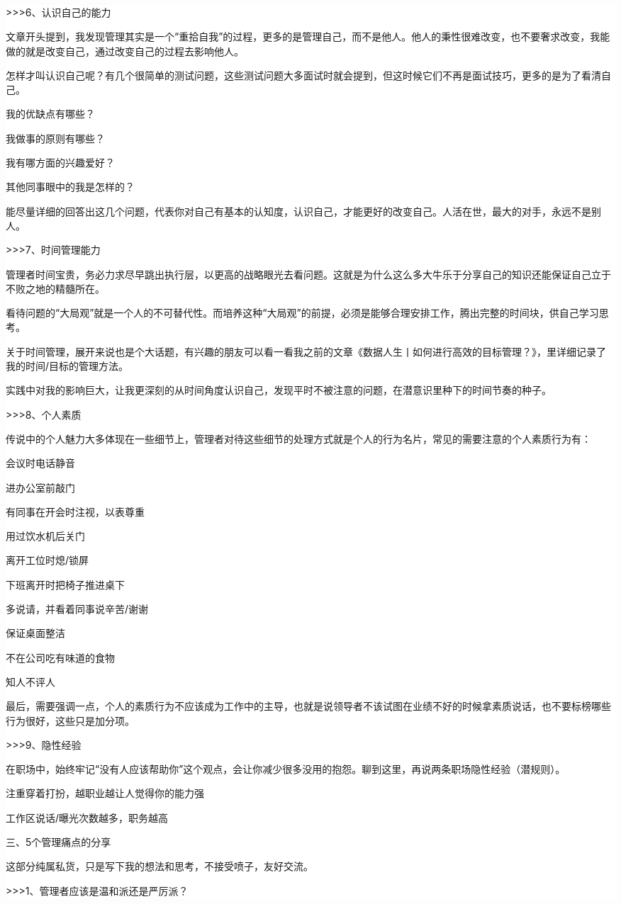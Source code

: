 \>>>6、认识自己的能力

文章开头提到，我发现管理其实是一个“重拾自我”的过程，更多的是管理自己，而不是他人。他人的秉性很难改变，也不要奢求改变，我能做的就是改变自己，通过改变自己的过程去影响他人。

怎样才叫认识自己呢？有几个很简单的测试问题，这些测试问题大多面试时就会提到，但这时候它们不再是面试技巧，更多的是为了看清自己。

我的优缺点有哪些？

我做事的原则有哪些？

我有哪方面的兴趣爱好？

其他同事眼中的我是怎样的？

能尽量详细的回答出这几个问题，代表你对自己有基本的认知度，认识自己，才能更好的改变自己。人活在世，最大的对手，永远不是别人。

\>>>7、时间管理能力

管理者时间宝贵，务必力求尽早跳出执行层，以更高的战略眼光去看问题。这就是为什么这么多大牛乐于分享自己的知识还能保证自己立于不败之地的精髓所在。

看待问题的“大局观”就是一个人的不可替代性。而培养这种“大局观”的前提，必须是能够合理安排工作，腾出完整的时间块，供自己学习思考。

关于时间管理，展开来说也是个大话题，有兴趣的朋友可以看一看我之前的文章《数据人生丨如何进行高效的目标管理？》，里详细记录了我的时间/目标的管理方法。

实践中对我的影响巨大，让我更深刻的从时间角度认识自己，发现平时不被注意的问题，在潜意识里种下的时间节奏的种子。

\>>>8、个人素质

传说中的个人魅力大多体现在一些细节上，管理者对待这些细节的处理方式就是个人的行为名片，常见的需要注意的个人素质行为有：

会议时电话静音

进办公室前敲门

有同事在开会时注视，以表尊重

用过饮水机后关门

离开工位时熄/锁屏

下班离开时把椅子推进桌下

多说请，并看着同事说辛苦/谢谢

保证桌面整洁

不在公司吃有味道的食物

知人不评人

最后，需要强调一点，个人的素质行为不应该成为工作中的主导，也就是说领导者不该试图在业绩不好的时候拿素质说话，也不要标榜哪些行为很好，这些只是加分项。

\>>>9、隐性经验

在职场中，始终牢记“没有人应该帮助你”这个观点，会让你减少很多没用的抱怨。聊到这里，再说两条职场隐性经验（潜规则）。

注重穿着打扮，越职业越让人觉得你的能力强

工作区说话/曝光次数越多，职务越高

三、5个管理痛点的分享

这部分纯属私货，只是写下我的想法和思考，不接受喷子，友好交流。

\>>>1、管理者应该是温和派还是严厉派？
